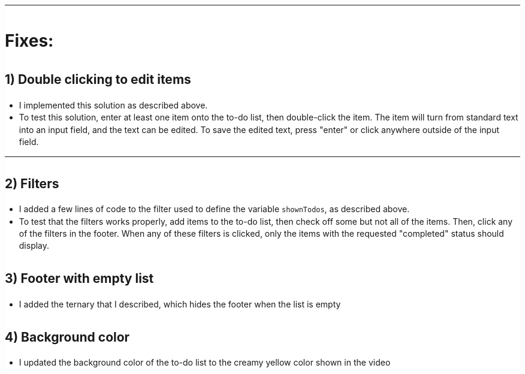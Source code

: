 
---


# Fixes:

## 1) Double clicking to edit items
- I implemented this solution as described above.
- To test this solution, enter at least one item onto the to-do list, then double-click the item.  The item will turn from standard text into an input field, and the text can be edited.  To save the edited text, press "enter" or click anywhere outside of the input field.
	
---
    
## 2) Filters
- I added a few lines of code to the filter used to define the variable `shownTodos`, as described above.
- To test that the filters works properly, add items to the to-do list, then check off some but not all of the items.  Then, click any of the filters in the footer.  When any of these filters is clicked, only the items with the requested "completed" status should display.
	
## 3) Footer with empty list
- I added the ternary that I described, which hides the footer when the list is empty
	
## 4) Background color
- I updated the background color of the to-do list to the creamy yellow color shown in the video

